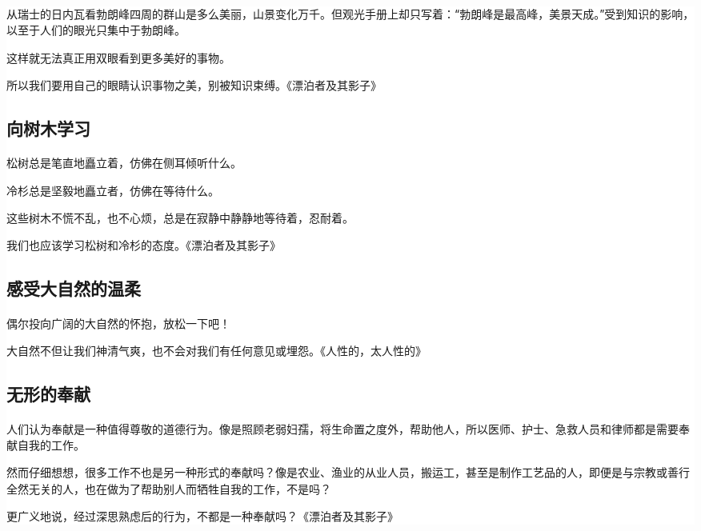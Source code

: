 <div class="p">
<div class="wavy">


从瑞士的日内瓦看勃朗峰四周的群山是多么美丽，山景变化万千。但观光手册上却只写着：“勃朗峰是最高峰，美景天成。”受到知识的影响，以至于人们的眼光只集中于勃朗峰。

这样就无法真正用双眼看到更多美好的事物。

所以我们要用自己的眼睛认识事物之美，别被知识束缚。《漂泊者及其影子》

</div>
</div>


## 向树木学习

<div class="p">
<div class="wavy">


松树总是笔直地矗立着，仿佛在侧耳倾听什么。

冷杉总是坚毅地矗立者，仿佛在等待什么。

这些树木不慌不乱，也不心烦，总是在寂静中静静地等待着，忍耐着。

我们也应该学习松树和冷杉的态度。《漂泊者及其影子》

</div>
</div>


## 感受大自然的温柔

<div class="p">
<div class="wavy">


偶尔投向广阔的大自然的怀抱，放松一下吧！

大自然不但让我们神清气爽，也不会对我们有任何意见或埋怨。《人性的，太人性的》

</div>
</div>


## 无形的奉献

<div class="p">
<div class="wavy">


人们认为奉献是一种值得尊敬的道德行为。像是照顾老弱妇孺，将生命置之度外，帮助他人，所以医师、护士、急救人员和律师都是需要奉献自我的工作。

然而仔细想想，很多工作不也是另一种形式的奉献吗？像是农业、渔业的从业人员，搬运工，甚至是制作工艺品的人，即便是与宗教或善行全然无关的人，也在做为了帮助别人而牺牲自我的工作，不是吗？

更广义地说，经过深思熟虑后的行为，不都是一种奉献吗？《漂泊者及其影子》

</div>
</div>
